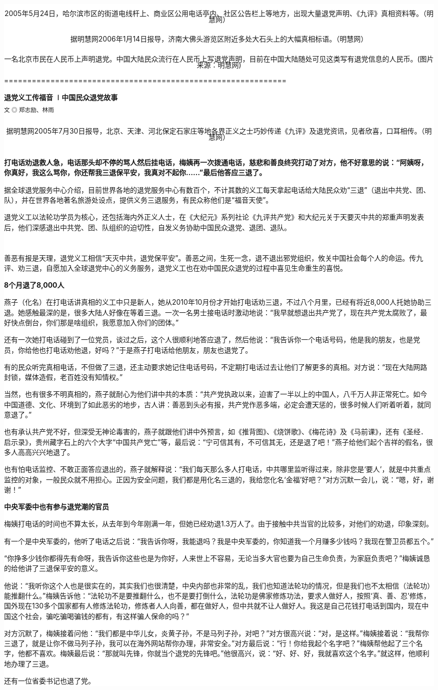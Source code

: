 <div style="line-height: 90%; text-align: center;">
	<ahref=" https://i.epochtimes.com/assets/uploads/2015/09/1107020826551944-450x260.jpg" target="_blank" rel="noreferrer noopener"> <img src="https://i.epochtimes.com/assets/uploads/2015/09/1107020826551944-450x260.jpg" alt="" title="" width="450" b="260"
	class="size-medium wp-image-7731156" /></a><br /><span class="bn12">2005年5月24日，哈尔滨市区的街道电线杆上、商业区公用电话亭内、社区公告栏上等地方，出现大量退党声明、《九评》真相资料等。（明慧网）</span></div>
<p></p>
<p></p>
<div style="line-height: 90%; text-align: center;">
	<ahref=" https://i.epochtimes.com/assets/uploads/2015/09/1107020827011944_1.jpg" target="_blank" rel="noreferrer noopener"> <img src="https://i.epochtimes.com/assets/uploads/2015/09/1107020827011944_1.jpg" alt="" title="" width="397" b="595"
	class="size-medium wp-image-7731157" /></a><br /><span class="bn12">据明慧网2006年1月14日报导，济南大佛头游览区附近多处大石头上的大幅真相标语。（明慧网）</span></div>
<p></p>
<p></p>
<div style="line-height: 90%; text-align: center;">
	<ahref=" https://i.epochtimes.com/assets/uploads/2015/09/1107020827041944-450x290.jpg" target="_blank" rel="noreferrer noopener"> <img src="https://i.epochtimes.com/assets/uploads/2015/09/1107020827041944-450x290.jpg" alt="" title="" width="450" b="290"
	class="size-medium wp-image-7731158" /></a><br /><span class="bn12">一名北京市民在人民币上声明退党。中国大陆民众流行在人民币上写退党声明，目前在中国大陆随处可见这类写有退党信息的人民币。(图片来源：明慧网)</span></div>
<p></p>
<p>=============================================================</p>
<p><b>退党义工传福音 ∣中国民众退党故事</b><br /><sub>文 ◎ 郑志励、林雨</sub><br /></p>
<div style="line-height: 90%; text-align: center;">
	<ahref=" https://i.epochtimes.com/assets/uploads/2015/09/1107020827071944-450x337.jpg" target="_blank" rel="noreferrer noopener"> <img src="https://i.epochtimes.com/assets/uploads/2015/09/1107020827071944-450x337.jpg" alt="" title="" width="450" b="337"
	class="size-medium wp-image-7731159" /></a><br /><span class="bn12">据明慧网2005年7月30日报导，北京、天津、河北保定石家庄等地各界正义之士巧妙传递《九评》及退党资讯，见者欣喜，口耳相传。（明慧网） </span></div>
<p><br /><b>打电话劝退救人急，电话那头却不停的骂人然后挂电话，梅姨再一次拨通电话，慈悲和善良终究打动了对方，他不好意思的说：“阿姨呀，你真好，我这么骂你，你还帮我三退保平安，我真对不起你……”最后他答应三退了。</b></p>
<p>据全球退党服务中心介绍，目前世界各地的退党服务中心有数百个，不计其数的义工每天拿起电话给大陆民众劝“三退”（退出中共党、团、队），并在世界各地著名旅游处设点，提供义务三退服务，有民众称他们是“福音天使”。</p>
<p>退党义工以法轮功学员为核心，还包括海内外正义人士，在《大纪元》系列社论《九评共产党》和大纪元关于天要灭中共的郑重声明发表后，他们深感退出中共党、团、队组织的迫切性，自发义务协助中国民众退党、退团、退队。</p>
<p></p>
<div style="line-height: 90%; text-align: center;">
	<ahref=" https://i.epochtimes.com/assets/uploads/2015/09/1107020827131944.jpg" target="_blank" rel="noreferrer noopener"> <img src="https://i.epochtimes.com/assets/uploads/2015/09/1107020827131944.jpg" alt="" title="" width="362" b="358"
	class="size-medium wp-image-7731160" /></a><br /><span class="bn12"></span></div>
<p></p>
<p>善恶有报是天理，退党义工相信“天灭中共，退党保平安”。善恶之间，生死一念，退不退出邪党组织，攸关中国社会每个人的命运。传九评、劝三退，自愿加入全球退党中心的义务服务，退党义工也在劝中国民众退党的过程中喜见生命重生的喜悦。</p>
<p><b>8个月退了8,000人</b></p>
<p>燕子（化名）在打电话讲真相的义工中只是新人，她从2010年10月份才开始打电话劝三退，不过八个月里，已经有将近8,000人托她协助三退。她感触最深的是，很多大陆人好像在等着三退。一次一名男士接电话时激动地说：“我早就想退出共产党了，现在共产党太腐败了，最好快点倒台，你们那是啥组织，我愿意加入你们的团体。”</p>
<p>还有一次她打电话碰到了一位党员，谈过之后，这个人很顺利地答应退了，然后他说：“我告诉你一个电话号码，他是我的朋友，也是党员，你给他也打电话劝他退，好吗？”于是燕子打电话给他朋友，朋友也退党了。</p>
<p>有的民众听完真相电话，不但做了三退，还主动要求她记住电话号码，不定期打电话过去让他们了解更多的真相。对方说：“现在大陆网路封锁，媒体造假，老百姓没有知情权。”</p>
<p>当然，也有很多不明真相的，燕子就耐心为他们讲中共的本质：“共产党执政以来，迫害了一半以上的中国人，八千万人非正常死亡。如今中国道德、文化、环境到了如此恶劣的地步，古人讲：善恶到头必有报，共产党作恶多端，必定会遭天惩的，很多时候人们听着听着，就同意退了。”</p>
<p>也有承认共产党不好，但深受无神论毒害的，燕子就跟他们讲中外预言，如《推背图》、《烧饼歌》、《梅花诗》及《马前课》，还有《圣经．启示录》，贵州藏字石上的六个大字“中国共产党亡”等，最后说：“宁可信其有，不可信其无，还是退了吧！”燕子给他们起个吉祥的假名，很多人高高兴兴地退了。</p>
<p>也有怕电话监控、不敢正面答应退出的，燕子就解释说：“我们每天那么多人打电话，中共哪里监听得过来，除非您是‘要人’，就是中共重点监控的对象，一般民众就不用担心。正因为安全问题，我们都是用化名三退的，我给您化名‘金福’好吧？”对方沉默一会儿，说：“嗯，好，谢谢！”</p>
<p><b>中央军委中也有参与退党潮的官员</b></p>
<p>梅姨打电话的时间也不算太长，从去年到今年刚满一年，但她已经劝退1.3万人了。由于接触中共当官的比较多，对他们的劝退，印象深刻。</p>
<p>有一个是中央军委的，他听了电话之后说：“我告诉你呀，我能退吗？我是中央军委的，你知道我一个月赚多少钱吗？我现在警卫员都五个。”</p>
<p>“你挣多少钱你都得先有命呀，我告诉你这些也是为你好，人来世上不容易，无论当多大官也要为自己生命负责，为家庭负责吧？”梅姨诚恳的给他讲了三退保平安的意义。</p>
<p>他说：“我听你这个人也是很实在的，其实我们也很清楚，中央内部也非常的乱，我们也知道法轮功的情况，但是我们也不太相信（法轮功）能推翻什么。”梅姨告诉他：“法轮功不是要推翻什么，也不是要打倒什么，法轮功是佛家修炼功法，要求人做好人，按照‘真、善、忍’修炼，国外现在130多个国家都有人修炼法轮功，修炼者人人向善，都在做好人，但中共就不让人做好人。我这是自己花钱打电话到国内，现在中国这个社会，骗吃骗喝骗钱的都有，有这样骗人保命的吗？”</p>
<p>对方沉默了，梅姨接着问他：“我们都是中华儿女，炎黄子孙，不是马列子孙，对吧？”对方很高兴说：“对，是这样。”梅姨接着说：“我帮你三退了，就是让你不做马列子孙，我可以在海外网站帮你办理，非常安全。”对方最后说：“行！你给我起个名字吧？”梅姨帮他起了三个名字，他都不喜欢。梅姨最后说：“那就叫先锋，你就当个退党的先锋吧。”他很高兴，说：“好、好、好，我就喜欢这个名字。”就这样，他顺利地办理了三退。</p>
<p>还有一位省委书记也退了党。</p>
